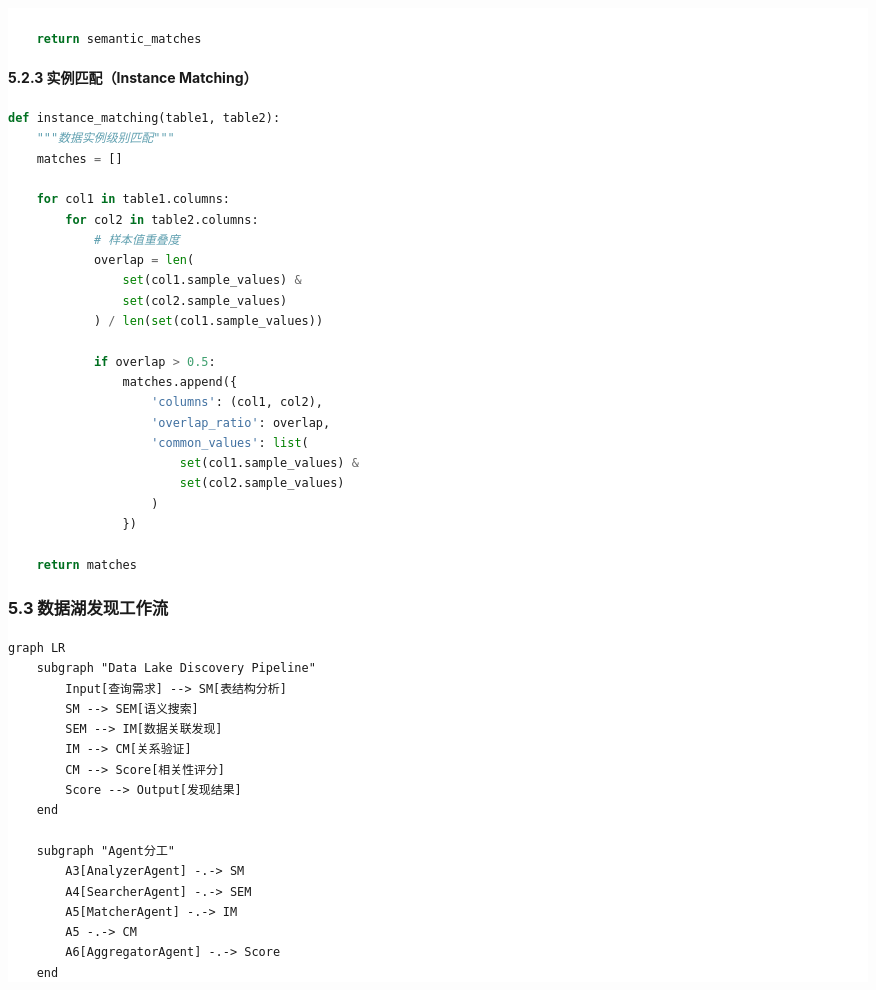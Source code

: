 ```python
    
    return semantic_matches
```

#### 5.2.3 实例匹配（Instance Matching）
```python
def instance_matching(table1, table2):
    """数据实例级别匹配"""
    matches = []
    
    for col1 in table1.columns:
        for col2 in table2.columns:
            # 样本值重叠度
            overlap = len(
                set(col1.sample_values) & 
                set(col2.sample_values)
            ) / len(set(col1.sample_values))
            
            if overlap > 0.5:
                matches.append({
                    'columns': (col1, col2),
                    'overlap_ratio': overlap,
                    'common_values': list(
                        set(col1.sample_values) & 
                        set(col2.sample_values)
                    )
                })
    
    return matches
```

### 5.3 数据湖发现工作流

```mermaid
graph LR
    subgraph "Data Lake Discovery Pipeline"
        Input[查询需求] --> SM[表结构分析]
        SM --> SEM[语义搜索]
        SEM --> IM[数据关联发现]
        IM --> CM[关系验证]
        CM --> Score[相关性评分]
        Score --> Output[发现结果]
    end
    
    subgraph "Agent分工"
        A3[AnalyzerAgent] -.-> SM
        A4[SearcherAgent] -.-> SEM
        A5[MatcherAgent] -.-> IM
        A5 -.-> CM
        A6[AggregatorAgent] -.-> Score
    end
```
